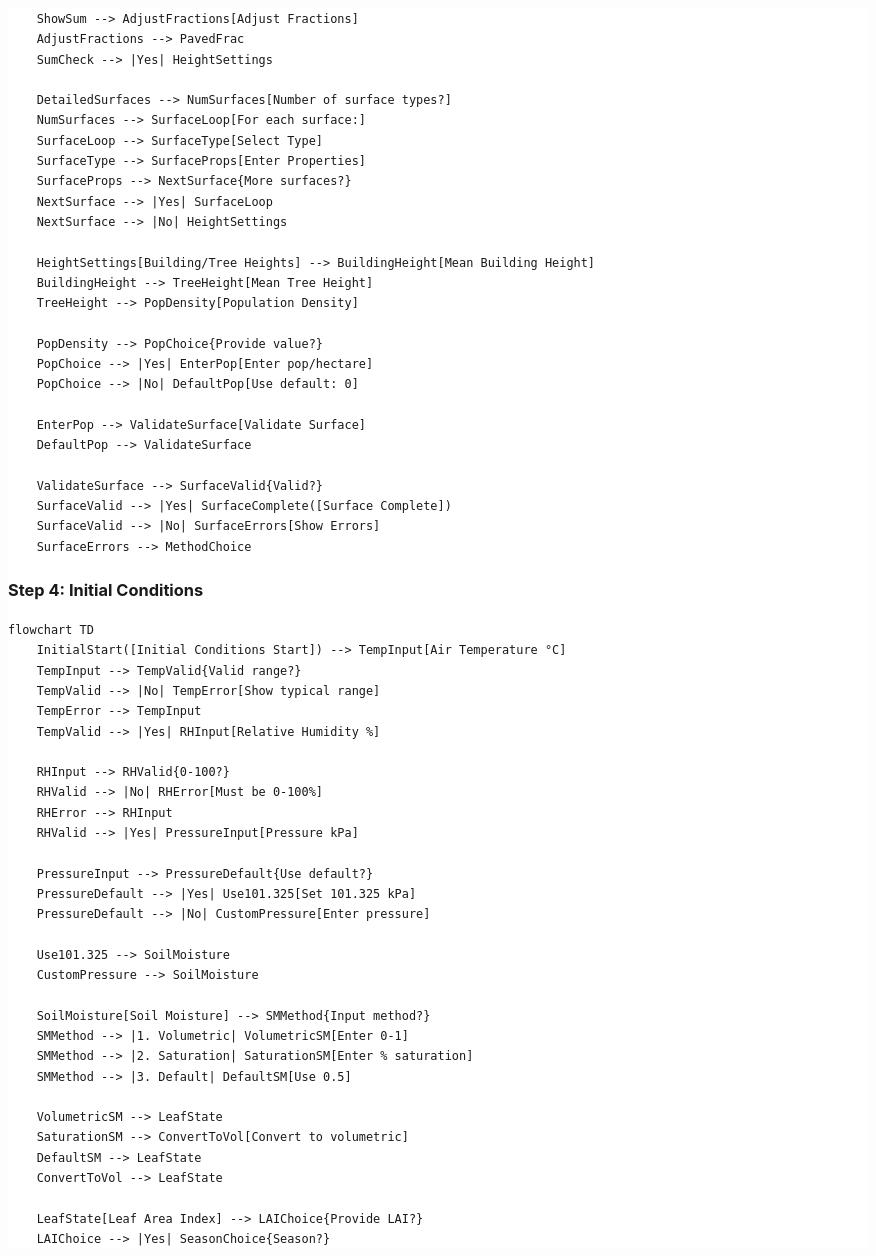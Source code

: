 ```mermaid
    ShowSum --> AdjustFractions[Adjust Fractions]
    AdjustFractions --> PavedFrac
    SumCheck --> |Yes| HeightSettings
    
    DetailedSurfaces --> NumSurfaces[Number of surface types?]
    NumSurfaces --> SurfaceLoop[For each surface:]
    SurfaceLoop --> SurfaceType[Select Type]
    SurfaceType --> SurfaceProps[Enter Properties]
    SurfaceProps --> NextSurface{More surfaces?}
    NextSurface --> |Yes| SurfaceLoop
    NextSurface --> |No| HeightSettings
    
    HeightSettings[Building/Tree Heights] --> BuildingHeight[Mean Building Height]
    BuildingHeight --> TreeHeight[Mean Tree Height]
    TreeHeight --> PopDensity[Population Density]
    
    PopDensity --> PopChoice{Provide value?}
    PopChoice --> |Yes| EnterPop[Enter pop/hectare]
    PopChoice --> |No| DefaultPop[Use default: 0]
    
    EnterPop --> ValidateSurface[Validate Surface]
    DefaultPop --> ValidateSurface
    
    ValidateSurface --> SurfaceValid{Valid?}
    SurfaceValid --> |Yes| SurfaceComplete([Surface Complete])
    SurfaceValid --> |No| SurfaceErrors[Show Errors]
    SurfaceErrors --> MethodChoice
```

### Step 4: Initial Conditions

```mermaid
flowchart TD
    InitialStart([Initial Conditions Start]) --> TempInput[Air Temperature °C]
    TempInput --> TempValid{Valid range?}
    TempValid --> |No| TempError[Show typical range]
    TempError --> TempInput
    TempValid --> |Yes| RHInput[Relative Humidity %]
    
    RHInput --> RHValid{0-100?}
    RHValid --> |No| RHError[Must be 0-100%]
    RHError --> RHInput
    RHValid --> |Yes| PressureInput[Pressure kPa]
    
    PressureInput --> PressureDefault{Use default?}
    PressureDefault --> |Yes| Use101.325[Set 101.325 kPa]
    PressureDefault --> |No| CustomPressure[Enter pressure]
    
    Use101.325 --> SoilMoisture
    CustomPressure --> SoilMoisture
    
    SoilMoisture[Soil Moisture] --> SMMethod{Input method?}
    SMMethod --> |1. Volumetric| VolumetricSM[Enter 0-1]
    SMMethod --> |2. Saturation| SaturationSM[Enter % saturation]
    SMMethod --> |3. Default| DefaultSM[Use 0.5]
    
    VolumetricSM --> LeafState
    SaturationSM --> ConvertToVol[Convert to volumetric]
    DefaultSM --> LeafState
    ConvertToVol --> LeafState
    
    LeafState[Leaf Area Index] --> LAIChoice{Provide LAI?}
    LAIChoice --> |Yes| SeasonChoice{Season?}
```